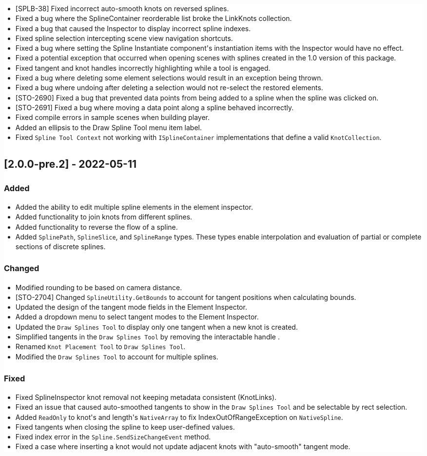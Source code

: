 - [SPLB-38] Fixed incorrect auto-smooth knots on reversed splines.
- Fixed a bug where the SplineContainer reorderable list broke the LinkKnots collection.
- Fixed a bug that caused the Inspector to display incorrect spline indexes.
- Fixed spline selection intercepting scene view navigation shortcuts.
- Fixed a bug where setting the Spline Instantiate component's instantiation items with the Inspector would have no effect.
- Fixed a potential exception that occurred when opening scenes with splines created in the 1.0 version of this package.
- Fixed tangent and knot handles incorrectly highlighting while a tool is engaged.
- Fixed a bug where deleting some element selections would result in an exception being thrown.
- Fixed a bug where undoing after deleting a selection would not re-select the restored elements.
- [STO-2690] Fixed a bug that prevented data points from being added to a spline when the spline was clicked on. 
- [STO-2691] Fixed a bug where moving a data point along a spline behaved incorrectly.
- Fixed compile errors in sample scenes when building player.
- Added an ellipsis to the Draw Spline Tool menu item label.
- Fixed `Spline Tool Context` not working with `ISplineContainer` implementations that define a valid `KnotCollection`.

## [2.0.0-pre.2] - 2022-05-11

### Added

- Added the ability to edit multiple spline elements in the element inspector.
- Added functionality to join knots from different splines.
- Added functionality to reverse the flow of a spline.
- Added `SplinePath`, `SplineSlice`, and `SplineRange` types. These types enable interpolation and evaluation of partial or complete sections of discrete splines.

### Changed

- Modified rounding to be based on camera distance.
- [STO-2704] Changed `SplineUtility.GetBounds` to account for tangent positions when calculating bounds.
- Updated the design of the tangent mode fields in the Element Inspector.
- Added a dropdown menu to select tangent modes to the Element Inspector.
- Updated the `Draw Splines Tool` to display only one tangent when a new knot is created.
- Simplified tangents in the `Draw Splines Tool` by removing the interactable handle .
- Renamed `Knot Placement Tool` to `Draw Splines Tool`.
- Modified the `Draw Splines Tool` to account for multiple splines.

### Fixed

- Fixed SplineInspector knot removal not keeping metadata consistent (KnotLinks).
- Fixed an issue that caused auto-smoothed tangents to show in the `Draw Splines Tool` and be selectable by rect selection.
- Added `ReadOnly` to knot's and length's `NativeArray` to fix IndexOutOfRangeException on `NativeSpline`.
- Fixed tangents when closing the spline to keep user-defined values.
- Fixed index error in the `Spline.SendSizeChangeEvent` method.
- Fixed a case where inserting a knot would not update adjacent knots with "auto-smooth" tangent mode.

